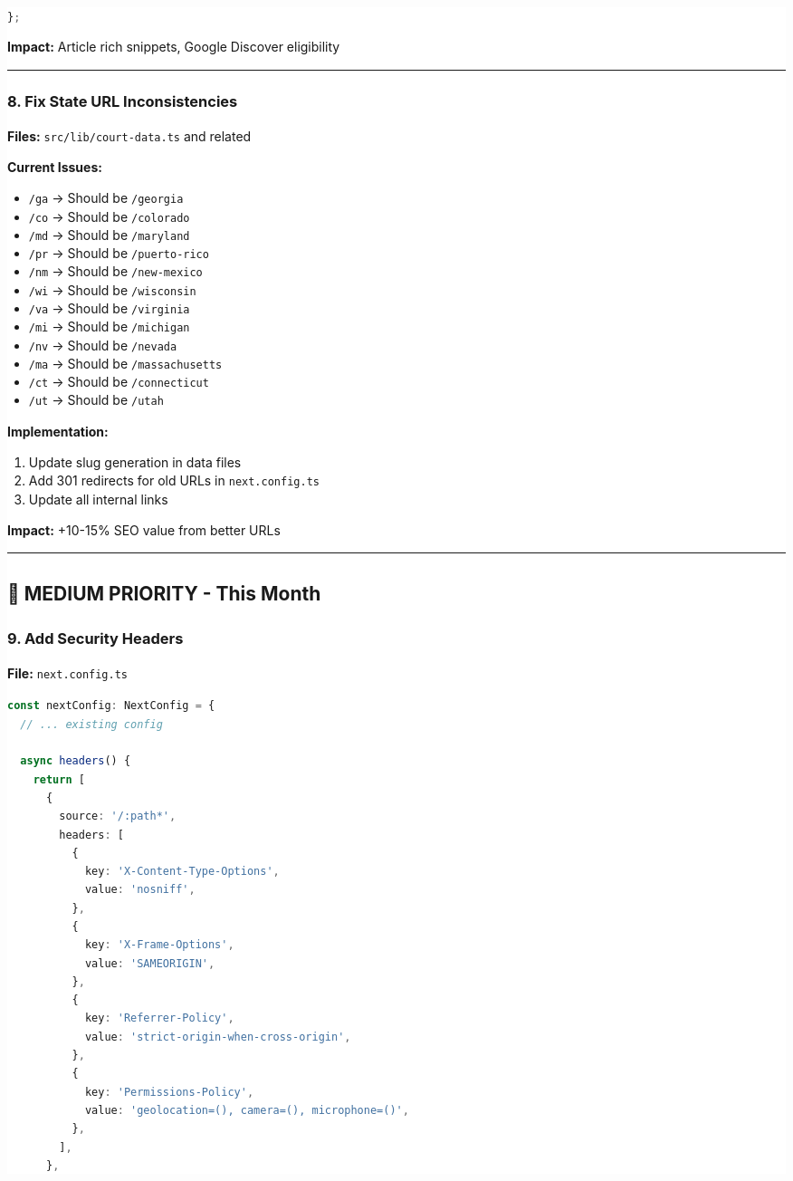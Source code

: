 ```typescript
};
```

**Impact:** Article rich snippets, Google Discover eligibility

---

### 8. Fix State URL Inconsistencies
**Files:** `src/lib/court-data.ts` and related

**Current Issues:**
- `/ga` → Should be `/georgia`
- `/co` → Should be `/colorado`  
- `/md` → Should be `/maryland`
- `/pr` → Should be `/puerto-rico`
- `/nm` → Should be `/new-mexico`
- `/wi` → Should be `/wisconsin`
- `/va` → Should be `/virginia`
- `/mi` → Should be `/michigan`
- `/nv` → Should be `/nevada`
- `/ma` → Should be `/massachusetts`
- `/ct` → Should be `/connecticut`
- `/ut` → Should be `/utah`

**Implementation:**
1. Update slug generation in data files
2. Add 301 redirects for old URLs in `next.config.ts`
3. Update all internal links

**Impact:** +10-15% SEO value from better URLs

---

## 🔧 MEDIUM PRIORITY - This Month

### 9. Add Security Headers
**File:** `next.config.ts`

```typescript
const nextConfig: NextConfig = {
  // ... existing config
  
  async headers() {
    return [
      {
        source: '/:path*',
        headers: [
          {
            key: 'X-Content-Type-Options',
            value: 'nosniff',
          },
          {
            key: 'X-Frame-Options',
            value: 'SAMEORIGIN',
          },
          {
            key: 'Referrer-Policy',
            value: 'strict-origin-when-cross-origin',
          },
          {
            key: 'Permissions-Policy',
            value: 'geolocation=(), camera=(), microphone=()',
          },
        ],
      },
```
